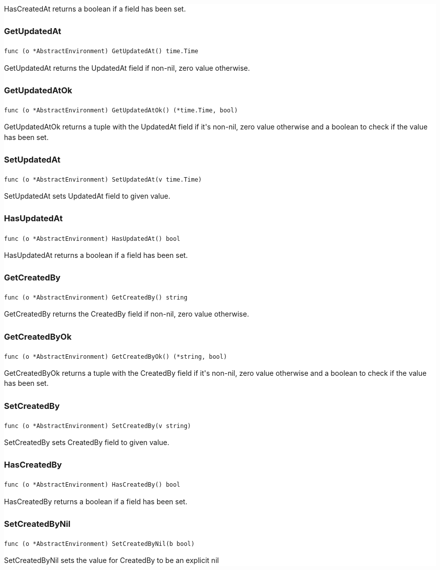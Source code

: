 HasCreatedAt returns a boolean if a field has been set.

### GetUpdatedAt

`func (o *AbstractEnvironment) GetUpdatedAt() time.Time`

GetUpdatedAt returns the UpdatedAt field if non-nil, zero value otherwise.

### GetUpdatedAtOk

`func (o *AbstractEnvironment) GetUpdatedAtOk() (*time.Time, bool)`

GetUpdatedAtOk returns a tuple with the UpdatedAt field if it's non-nil, zero value otherwise
and a boolean to check if the value has been set.

### SetUpdatedAt

`func (o *AbstractEnvironment) SetUpdatedAt(v time.Time)`

SetUpdatedAt sets UpdatedAt field to given value.

### HasUpdatedAt

`func (o *AbstractEnvironment) HasUpdatedAt() bool`

HasUpdatedAt returns a boolean if a field has been set.

### GetCreatedBy

`func (o *AbstractEnvironment) GetCreatedBy() string`

GetCreatedBy returns the CreatedBy field if non-nil, zero value otherwise.

### GetCreatedByOk

`func (o *AbstractEnvironment) GetCreatedByOk() (*string, bool)`

GetCreatedByOk returns a tuple with the CreatedBy field if it's non-nil, zero value otherwise
and a boolean to check if the value has been set.

### SetCreatedBy

`func (o *AbstractEnvironment) SetCreatedBy(v string)`

SetCreatedBy sets CreatedBy field to given value.

### HasCreatedBy

`func (o *AbstractEnvironment) HasCreatedBy() bool`

HasCreatedBy returns a boolean if a field has been set.

### SetCreatedByNil

`func (o *AbstractEnvironment) SetCreatedByNil(b bool)`

 SetCreatedByNil sets the value for CreatedBy to be an explicit nil
